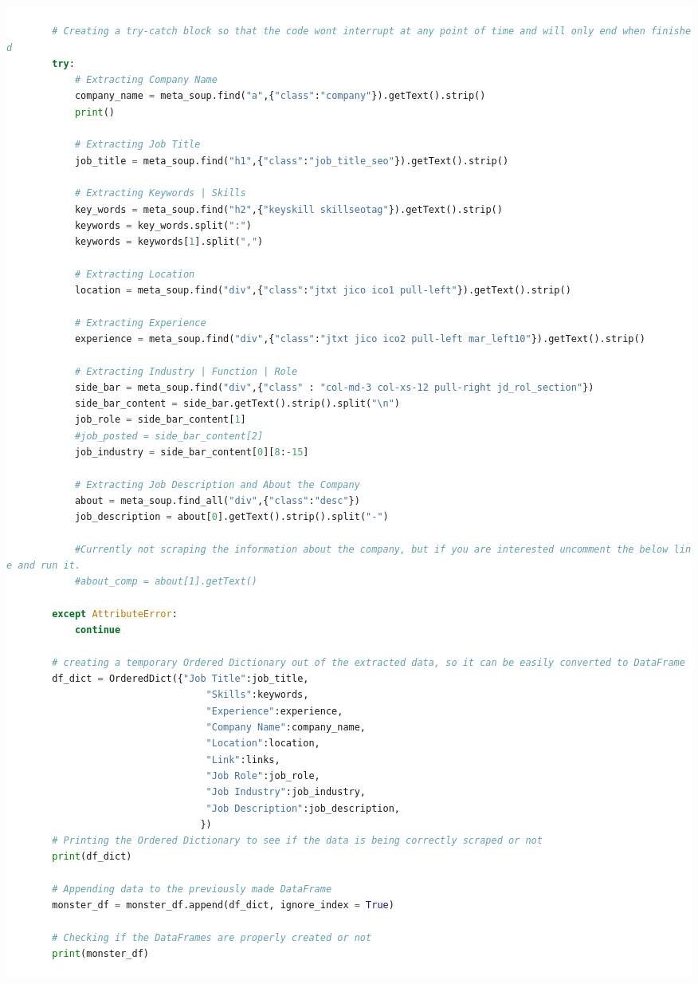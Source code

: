 ```python
        
        # Creating a try-catch block so that the code wont interrupt at any point of time and will only end when finished
        try:
            # Extracting Company Name
            company_name = meta_soup.find("a",{"class":"company"}).getText().strip()
            print()
            
            # Extracting Job Title
            job_title = meta_soup.find("h1",{"class":"job_title_seo"}).getText().strip()
            
            # Extracting Keywords | Skills
            key_words = meta_soup.find("h2",{"keyskill skillseotag"}).getText().strip()
            keywords = key_words.split(":")
            keywords = keywords[1].split(",")
            
            # Extracting Location
            location = meta_soup.find("div",{"class":"jtxt jico ico1 pull-left"}).getText().strip()
            
            # Extracting Experience
            experience = meta_soup.find("div",{"class":"jtxt jico ico2 pull-left mar_left10"}).getText().strip()

            # Extracting Industry | Function | Role
            side_bar = meta_soup.find("div",{"class" : "col-md-3 col-xs-12 pull-right jd_rol_section"})
            side_bar_content = side_bar.getText().strip().split("\n")
            job_role = side_bar_content[1]
            #job_posted = side_bar_content[2]
            job_industry = side_bar_content[0][8:-15]
            
            # Extracting Job Description and About the Company
            about = meta_soup.find_all("div",{"class":"desc"})
            job_description = about[0].getText().strip().split("-")
            
            #Currently not scraping the information about the company, but if you are interested uncomment the below line and run it.
            #about_comp = about[1].getText()
        
        except AttributeError:
            continue
        
        # creating a temporary Ordered Dictionary out of the extracted data, so it can be easily converted to DataFrame
        df_dict = OrderedDict({"Job Title":job_title, 
                                   "Skills":keywords,
                                   "Experience":experience,
                                   "Company Name":company_name,
                                   "Location":location,
                                   "Link":links,
                                   "Job Role":job_role,
                                   "Job Industry":job_industry,
                                   "Job Description":job_description,
                                  })
        # Printing the Ordered Dictionary to see if the data is being correctly scraped or not
        print(df_dict)
        
        # Appending data to the previously made DataFrame 
        monster_df = monster_df.append(df_dict, ignore_index = True)
        
        # Checking if the DataFrames are properly created or not
        print(monster_df)
        
```